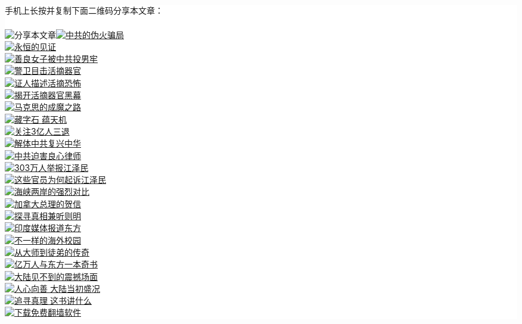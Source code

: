 ####
手机上长按并复制下面二维码分享本文章：<br><br><img src="http://d1p1.ip.zn2.us/v.php?action=qrcode&url=https://github.com/mprjd2205/djy/blob/master/gb/19/11/5/n11634403.md%231" title="分享本文章"></td><td VALIGN=TOP><a href="https://github.com/mprjd2205/djy/blob/master/gb/16/1/21/n4622075.md?dfh#1" target="_blank"><img src="https://gitlab.com/szzdlab/djy/raw/master/gb/300/wei-f1.jpg" title="中共的伪火骗局"  alt="中共的伪火骗局"></a><br><a href="https://github.com/mprjd2205/www/blob/master/README.md?dfh#9" target="_blank"><img src="https://gitlab.com/szzdlab/djy/raw/master/gb/300/yong-h.jpg" title="永恒的见证"  alt="永恒的见证"></a><br><a href="https://github.com/mprjd2205/djy/blob/master/gb/13/9/29/n3974789.md?dfh#1" target="_blank"><img src="https://gitlab.com/szzdlab/djy/raw/master/gb/300/shang-lnz.jpg" title="善良女子被中共投男牢"  alt="善良女子被中共投男牢"></a><br><a href="https://github.com/mprjd2205/djy/blob/master/gb/16/3/16/n4663449.md?dfh#1" target="_blank"><img src="https://gitlab.com/szzdlab/djy/raw/master/gb/300/huo-z3.jpg" title="警卫目击活摘器官"  alt="警卫目击活摘器官"></a><br><a href="https://github.com/mprjd2205/djy/blob/master/gb/16/8/7/n8177641.md?dfh#1" target="_blank"><img src="https://gitlab.com/szzdlab/djy/raw/master/gb/300/huo-z4.jpg" title="证人描述活摘恐怖"  alt="证人描述活摘恐怖"></a><br><a href="https://github.com/mprjd2205/djy/blob/master/gb/10/4/19/n2881569.md?dfh#1" target="_blank"><img src="https://gitlab.com/szzdlab/djy/raw/master/gb/300/huo-z1.jpg" title="揭开活摘器官黑幕"  alt="揭开活摘器官黑幕"></a><br><a href="https://github.com/mprjd2205/djy/blob/master/gb/10/11/7/n3077476.md?dfh#1" target="_blank"><img src="https://gitlab.com/szzdlab/djy/raw/master/gb/300/ma-ks.jpg" title="马克思的成魔之路"  alt="马克思的成魔之路"></a><br><a href="https://github.com/mprjd2205/djy/blob/master/gb/14/6/9/n4173977.md?dfh#1" target="_blank"><img src="https://gitlab.com/szzdlab/djy/raw/master/gb/300/chang-zs.jpg" title="藏字石 蕴天机"  alt="藏字石 蕴天机"></a><br><a href="https://github.com/mprjd2205/djy/blob/master/gb/18/5/10/n10381511.md?dfh#1" target="_blank"><img src="https://gitlab.com/szzdlab/djy/raw/master/gb/300/st1.jpg" title="关注3亿人三退"  alt="关注3亿人三退"></a><br><a href="https://github.com/mprjd2205/djy/blob/master/gb/18/3/21/n10237682.md?dfh#1" target="_blank"><img src="https://gitlab.com/szzdlab/djy/raw/master/gb/300/jie-t.jpg" title="解体中共复兴中华"  alt="解体中共复兴中华"></a><br><a href="https://github.com/mprjd2205/djy/blob/master/gb/9/2/9/n2422991.md?dfh#1" target="_blank"><img src="https://gitlab.com/szzdlab/djy/raw/master/gb/300/gao-zs.jpg" title="中共迫害良心律师"  alt="中共迫害良心律师"></a><br><a href="https://github.com/mprjd2205/djy/blob/master/gb/18/12/9/n10900044.md?dfh#1" target="_blank"><img src="https://gitlab.com/szzdlab/djy/raw/master/gb/300/sj1.jpg" title="303万人举报江泽民"  alt="303万人举报江泽民"></a><br><a href="https://github.com/mprjd2205/djy/blob/master/gb/18/8/28/n10672014.md?dfh#1" target="_blank"><img src="https://gitlab.com/szzdlab/djy/raw/master/gb/300/sj2.jpg" title="这些官员为何起诉江泽民"  alt="这些官员为何起诉江泽民"></a><br><a href="https://github.com/mprjd2205/djy/blob/master/gb/8/12/18/n2367165.md?dfh#1" target="_blank"><img src="https://gitlab.com/szzdlab/djy/raw/master/gb/300/liangan.jpg" title="海峡两岸的强烈对比"  alt="海峡两岸的强烈对比"></a><br><a href="https://github.com/mprjd2205/djy/blob/master/gb/15/5/5/n4427238.md?dfh#1" target="_blank"><img src="https://gitlab.com/szzdlab/djy/raw/master/gb/300/jia-ndzl.jpg" title="加拿大总理的贺信"  alt="加拿大总理的贺信"></a><br><a href="https://github.com/mprjd2205/djy/blob/master/gb/11/6/17/n3289382.md?dfh#1" target="_blank"><img src="https://gitlab.com/szzdlab/djy/raw/master/gb/300/xiao-wd.jpg" title="探寻真相兼听则明"  alt="探寻真相兼听则明"></a><br>
<a href="https://github.com/mprjd2205/djy/blob/master/gb/18/10/27/n10812623.md?dfh#1" target="_blank"><img src="https://gitlab.com/szzdlab/djy/raw/master/gb/300/yindu.jpg" title="印度媒体报道东方"  alt="印度媒体报道东方"></a><br><a href="https://github.com/mprjd2205/djy/blob/master/gb/18/6/9/n10469652.md?dfh#1" target="_blank"><img src="https://gitlab.com/szzdlab/djy/raw/master/gb/300/xie-j.jpg" title="不一样的海外校园"  alt="不一样的海外校园"></a><br><a href="https://github.com/mprjd2205/djy/blob/master/gb/7/4/5/n1669415.md?dfh#1" target="_blank"><img src="https://gitlab.com/szzdlab/djy/raw/master/gb/300/li-up.jpg" title="从大师到徒弟的传奇"  alt="从大师到徒弟的传奇"></a><br><a href="https://github.com/mprjd2205/djy/blob/master/gb/17/5/26/n9191512.md?dfh#1" target="_blank"><img src="https://gitlab.com/szzdlab/djy/raw/master/gb/300/zfl2.jpg" title="亿万人与东方一本奇书"  alt="亿万人与东方一本奇书"></a><br><a href="https://github.com/mprjd2205/djy/blob/master/gb/13/11/27/n4020290.md?dfh#1" target="_blank"><img src="https://gitlab.com/szzdlab/djy/raw/master/gb/300/zhen-h.jpg" title="大陆见不到的震撼场面"  alt="大陆见不到的震撼场面"></a><br><a href="https://github.com/mprjd2205/djy/blob/master/gb/15/7/17/n4482910.md?dfh#1" target="_blank"><img src="https://gitlab.com/szzdlab/djy/raw/master/gb/300/dalu-sk.jpg" title="人心向善 大陆当初盛况"  alt="人心向善 大陆当初盛况"></a><br><a href="https://github.com/mprjd2205/djy/blob/master/gb/9/10/15/n2689419.md?dfh#1" target="_blank"><img src="https://gitlab.com/szzdlab/djy/raw/master/gb/300/zfl1.jpg" title="追寻真理 这书讲什么"  alt="追寻真理 这书讲什么"></a><br><a href="https://github.com/mprjd2205/www/blob/master/README.md?dfh#1" target="_blank"><img src="https://gitlab.com/szzdlab/djy/raw/master/gb/300/fq1.jpg" title="下载免费翻墙软件"  alt="下载免费翻墙软件"></a><br></td></tr></table>
